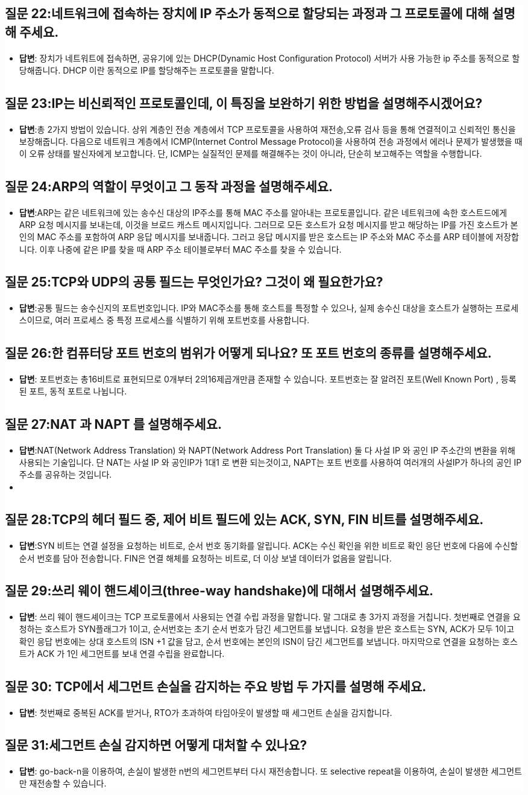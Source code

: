 ## 질문 22:네트워크에 접속하는 장치에 IP 주소가 동적으로 할당되는 과정과 그 프로토콜에 대해 설명해 주세요.
- **답변**: 장치가 네트워트에 접속하면, 공유기에 있는 DHCP(Dynamic Host Configuration Protocol) 서버가 사용 가능한 ip 주소를 동적으로 할당해줍니다. DHCP 이란 동적으로 IP를 할당해주는 프로토콜을 말합니다.

## 질문 23:IP는 비신뢰적인 프로토콜인데, 이 특징을 보완하기 위한 방법을 설명해주시겠어요?
- **답변**:총 2가지 방법이 있습니다. 상위 계층인 전송 계층에서 TCP 프로토콜을 사용하여 재전송,오류 검사 등을 통해 연결적이고 신뢰적인 통신을 보장해줍니다. 다음으로 네트워크 계층에서 ICMP(Internet Control Message Protocol)을 사용하여 전송 과정에서 에러나 문제가 발생했을 때 이 오류 상태를 발신자에게 보고합니다. 단, ICMP는 실질적인 문제를 해결해주는 것이 아니라, 단순히 보고해주는 역할을 수행합니다.

## 질문 24:ARP의 역할이 무엇이고 그 동작 과정을 설명해주세요.
- **답변**:ARP는 같은 네트워크에 있는 송수신 대상의 IP주소를 통해 MAC 주소를 알아내는 프로토콜입니다. 같은 네트워크에 속한 호스트드에게 ARP 요청 메시지를 보내는데, 이것을 브로드 캐스트 메시지입니다. 그러므로 모든 호스트가 요청 메시지를 받고 해당하는 IP를 가진 호스트가 본인의 MAC 주소를 포함하여 ARP 응답 메시지를 보내줍니다. 그러고 응답 메시지를 받은 호스트는 IP 주소와 MAC 주소를 ARP 테이블에 저장합니다. 이후 나중에 같은 IP를 찾을 때 ARP 주소 테이블로부터 MAC 주소를 찾을 수 있습니다.

## 질문 25:TCP와 UDP의 공통 필드는 무엇인가요? 그것이 왜 필요한가요?
- **답변**:공통 필드는 송수신지의 포트번호입니다. IP와 MAC주소를 통해 호스트를 특정할 수 있으나, 실제 송수신 대상을 호스트가 실행하는 프로세스이므로, 여러 프로세스 중 특정 프로세스를 식별하기 위해 포트번호를 사용합니다.

## 질문 26:한 컴퓨터당 포트 번호의 범위가 어떻게 되나요? 또 포트 번호의 종류를 설명해주세요.
- **답변**: 포트번호는 총16비트로 표현되므로 0개부터 2의16제곱개만큼 존재할 수 있습니다. 포트번호는 잘 알려진 포트(Well Known Port) , 등록된 포트, 동적 포트로 나뉩니다.

## 질문 27:NAT 과 NAPT 를 설명해주세요.
- **답변**:NAT(Network Address Translation) 와 NAPT(Network Address Port Translation) 둘 다 사설 IP 와 공인 IP 주소간의 변환을 위해 사용되는 기술입니다. 단 NAT는 사설 IP 와 공인IP가 1대1 로 변환 되는것이고, NAPT는 포트 번호를 사용하여 여러개의 사설IP가 하나의 공인 IP주소를 공유하는 것입니다.
- 
## 질문 28:TCP의 헤더 필드 중, 제어 비트 필드에 있는 ACK, SYN, FIN 비트를 설명해주세요.
- **답변**:SYN 비트는 연결 설정을 요청하는 비트로, 순서 번호 동기화를 알립니다. ACK는 수신 확인을 위한 비트로 확인 응단 번호에 다음에 수신할 순서 번호를 담아 전송합니다. FIN은 연결 해체를 요청하는 비트로, 더 이상 보낼 데이터가 없음을 알립니다.
  
## 질문 29:쓰리 웨이 핸드셰이크(three-way handshake)에 대해서 설명해주세요.
- **답변**: 쓰리 웨이 핸드셰이크는 TCP 프로토콜에서 사용되는 연결 수립 과정을 말합니다. 말 그대로 총 3가지 과정을 거칩니다. 첫번째로 연결을 요청하는 호스트가 SYN플래그가 1이고, 순서번호는 초기 순서 번호가 담긴 세그먼트를 보냅니다. 요청을 받은 호스트는 SYN, ACK가 모두 1이고 확인 응답 번호에는 상대 호스트의 ISN +1 값을 담고, 순서 번호에는 본인의 ISN이 담긴 세그먼트를 보냅니다. 마지막으로 연결을 요청하는 호스트가 ACK 가 1인 세그먼트를 보내 연결 수립을 완료합니다.

## 질문 30: TCP에서 세그먼트 손실을 감지하는 주요 방법 두 가지를 설명해 주세요.
- **답변**: 첫번째로 중복된 ACK를 받거나, RTO가 초과하여 타임아웃이 발생할 때 세그먼트 손실을 감지합니다.

## 질문 31:세그먼트 손실 감지하면 어떻게 대처할 수 있나요?
- **답변**: go-back-n을 이용하여, 손실이 발생한 n번의 세그먼트부터 다시 재전송합니다. 또 selective repeat을 이용하여, 손실이 발생한 세그먼트만 재전송할 수 있습니다.
